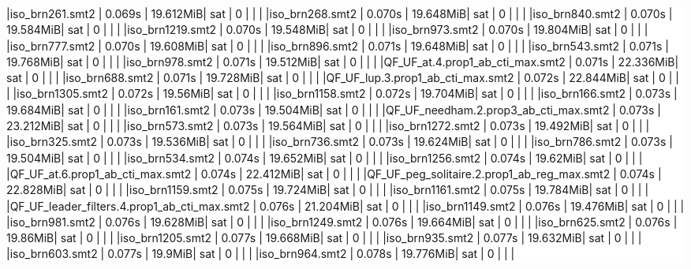 |iso_brn261.smt2                                              |    0.069s | 19.612MiB| sat | 0 |  |  |
|iso_brn268.smt2                                              |    0.070s | 19.648MiB| sat | 0 |  |  |
|iso_brn840.smt2                                              |    0.070s | 19.584MiB| sat | 0 |  |  |
|iso_brn1219.smt2                                             |    0.070s | 19.548MiB| sat | 0 |  |  |
|iso_brn973.smt2                                              |    0.070s | 19.804MiB| sat | 0 |  |  |
|iso_brn777.smt2                                              |    0.070s | 19.608MiB| sat | 0 |  |  |
|iso_brn896.smt2                                              |    0.071s | 19.648MiB| sat | 0 |  |  |
|iso_brn543.smt2                                              |    0.071s | 19.768MiB| sat | 0 |  |  |
|iso_brn978.smt2                                              |    0.071s | 19.512MiB| sat | 0 |  |  |
|QF_UF_at.4.prop1_ab_cti_max.smt2                             |    0.071s | 22.336MiB| sat | 0 |  |  |
|iso_brn688.smt2                                              |    0.071s | 19.728MiB| sat | 0 |  |  |
|QF_UF_lup.3.prop1_ab_cti_max.smt2                            |    0.072s | 22.844MiB| sat | 0 |  |  |
|iso_brn1305.smt2                                             |    0.072s | 19.56MiB| sat | 0 |  |  |
|iso_brn1158.smt2                                             |    0.072s | 19.704MiB| sat | 0 |  |  |
|iso_brn166.smt2                                              |    0.073s | 19.684MiB| sat | 0 |  |  |
|iso_brn161.smt2                                              |    0.073s | 19.504MiB| sat | 0 |  |  |
|QF_UF_needham.2.prop3_ab_cti_max.smt2                        |    0.073s | 23.212MiB| sat | 0 |  |  |
|iso_brn573.smt2                                              |    0.073s | 19.564MiB| sat | 0 |  |  |
|iso_brn1272.smt2                                             |    0.073s | 19.492MiB| sat | 0 |  |  |
|iso_brn325.smt2                                              |    0.073s | 19.536MiB| sat | 0 |  |  |
|iso_brn736.smt2                                              |    0.073s | 19.624MiB| sat | 0 |  |  |
|iso_brn786.smt2                                              |    0.073s | 19.504MiB| sat | 0 |  |  |
|iso_brn534.smt2                                              |    0.074s | 19.652MiB| sat | 0 |  |  |
|iso_brn1256.smt2                                             |    0.074s | 19.62MiB| sat | 0 |  |  |
|QF_UF_at.6.prop1_ab_cti_max.smt2                             |    0.074s | 22.412MiB| sat | 0 |  |  |
|QF_UF_peg_solitaire.2.prop1_ab_reg_max.smt2                  |    0.074s | 22.828MiB| sat | 0 |  |  |
|iso_brn1159.smt2                                             |    0.075s | 19.724MiB| sat | 0 |  |  |
|iso_brn1161.smt2                                             |    0.075s | 19.784MiB| sat | 0 |  |  |
|QF_UF_leader_filters.4.prop1_ab_cti_max.smt2                 |    0.076s | 21.204MiB| sat | 0 |  |  |
|iso_brn1149.smt2                                             |    0.076s | 19.476MiB| sat | 0 |  |  |
|iso_brn981.smt2                                              |    0.076s | 19.628MiB| sat | 0 |  |  |
|iso_brn1249.smt2                                             |    0.076s | 19.664MiB| sat | 0 |  |  |
|iso_brn625.smt2                                              |    0.076s | 19.86MiB| sat | 0 |  |  |
|iso_brn1205.smt2                                             |    0.077s | 19.668MiB| sat | 0 |  |  |
|iso_brn935.smt2                                              |    0.077s | 19.632MiB| sat | 0 |  |  |
|iso_brn603.smt2                                              |    0.077s | 19.9MiB| sat | 0 |  |  |
|iso_brn964.smt2                                              |    0.078s | 19.776MiB| sat | 0 |  |  |